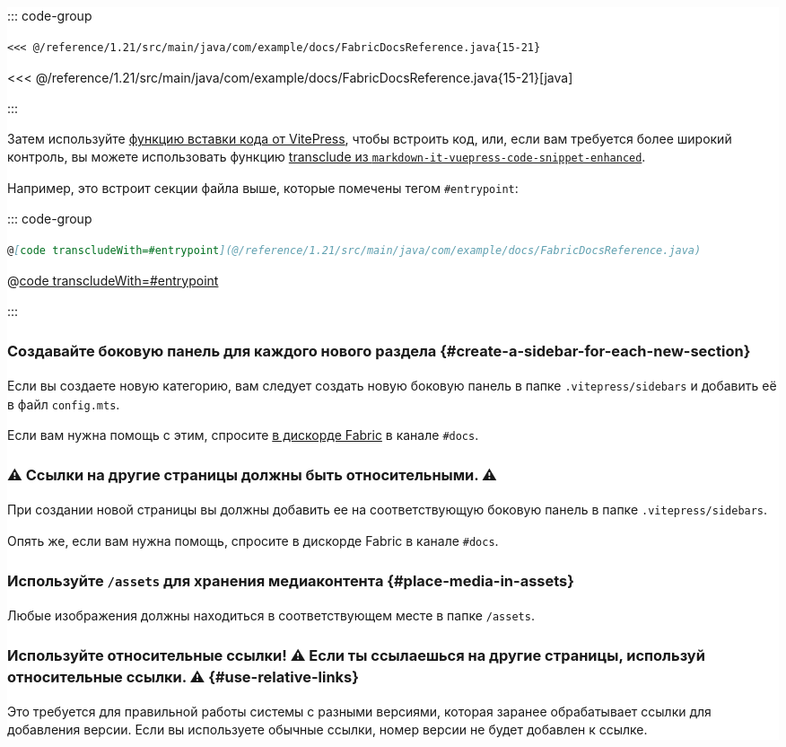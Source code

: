 ::: code-group

```md
<<< @/reference/1.21/src/main/java/com/example/docs/FabricDocsReference.java{15-21}
```

<<< @/reference/1.21/src/main/java/com/example/docs/FabricDocsReference.java{15-21}[java]

:::

Затем используйте [функцию вставки кода от VitePress](https://vitepress.dev/guide/markdown#import-code-snippets), чтобы встроить код, или, если вам требуется более широкий контроль, вы можете использовать функцию [transclude из `markdown-it-vuepress-code-snippet-enhanced`](https://github.com/fabioaanthony/markdown-it-vuepress-code-snippet-enhanced).

Например, это встроит секции файла выше, которые помечены тегом `#entrypoint`:

::: code-group

```md
@[code transcludeWith=#entrypoint](@/reference/1.21/src/main/java/com/example/docs/FabricDocsReference.java)
```

@[code transcludeWith=#entrypoint](@/reference/1.21/src/main/java/com/example/docs/FabricDocsReference.java)

:::

### Создавайте боковую панель для каждого нового раздела {#create-a-sidebar-for-each-new-section}

Если вы создаете новую категорию, вам следует создать новую боковую панель в папке `.vitepress/sidebars` и добавить её в файл `config.mts`.

Если вам нужна помощь с этим, спросите [в дискорде Fabric](https://discord.gg/v6v4pMv) в канале `#docs`.

### ⚠️ **Ссылки на другие страницы должны быть относительными.** ⚠️

При создании новой страницы вы должны добавить ее на соответствующую боковую панель в папке `.vitepress/sidebars`.

Опять же, если вам нужна помощь, спросите в дискорде Fabric в канале `#docs`.

### Используйте `/assets` для хранения медиаконтента {#place-media-in-assets}

Любые изображения должны находиться в соответствующем месте в папке `/assets`.

### Используйте относительные ссылки! ⚠️ **Если ты ссылаешься на другие страницы, используй относительные ссылки.** ⚠️ {#use-relative-links}

Это требуется для правильной работы системы с разными версиями, которая заранее обрабатывает ссылки для добавления версии. Если вы используете обычные ссылки, номер версии не будет добавлен к ссылке.
